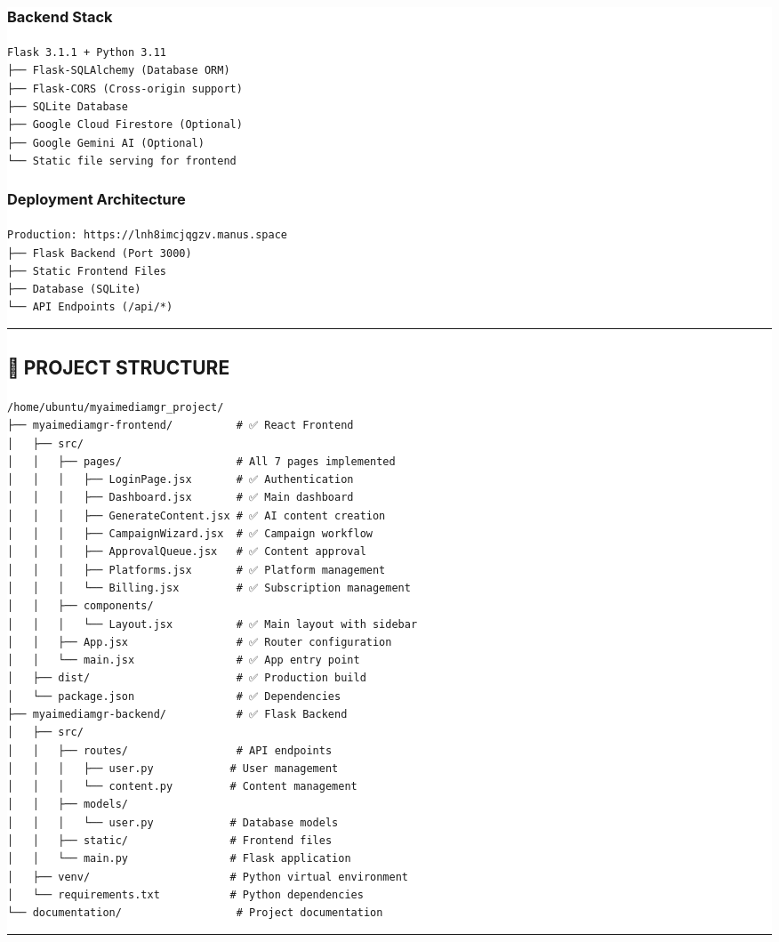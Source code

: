 ### Backend Stack
```
Flask 3.1.1 + Python 3.11
├── Flask-SQLAlchemy (Database ORM)
├── Flask-CORS (Cross-origin support)
├── SQLite Database
├── Google Cloud Firestore (Optional)
├── Google Gemini AI (Optional)
└── Static file serving for frontend
```

### Deployment Architecture
```
Production: https://lnh8imcjqgzv.manus.space
├── Flask Backend (Port 3000)
├── Static Frontend Files
├── Database (SQLite)
└── API Endpoints (/api/*)
```

---

## 📁 **PROJECT STRUCTURE**

```
/home/ubuntu/myaimediamgr_project/
├── myaimediamgr-frontend/          # ✅ React Frontend
│   ├── src/
│   │   ├── pages/                  # All 7 pages implemented
│   │   │   ├── LoginPage.jsx       # ✅ Authentication
│   │   │   ├── Dashboard.jsx       # ✅ Main dashboard
│   │   │   ├── GenerateContent.jsx # ✅ AI content creation
│   │   │   ├── CampaignWizard.jsx  # ✅ Campaign workflow
│   │   │   ├── ApprovalQueue.jsx   # ✅ Content approval
│   │   │   ├── Platforms.jsx       # ✅ Platform management
│   │   │   └── Billing.jsx         # ✅ Subscription management
│   │   ├── components/
│   │   │   └── Layout.jsx          # ✅ Main layout with sidebar
│   │   ├── App.jsx                 # ✅ Router configuration
│   │   └── main.jsx                # ✅ App entry point
│   ├── dist/                       # ✅ Production build
│   └── package.json                # ✅ Dependencies
├── myaimediamgr-backend/           # ✅ Flask Backend
│   ├── src/
│   │   ├── routes/                 # API endpoints
│   │   │   ├── user.py            # User management
│   │   │   └── content.py         # Content management
│   │   ├── models/
│   │   │   └── user.py            # Database models
│   │   ├── static/                # Frontend files
│   │   └── main.py                # Flask application
│   ├── venv/                      # Python virtual environment
│   └── requirements.txt           # Python dependencies
└── documentation/                  # Project documentation
```

---